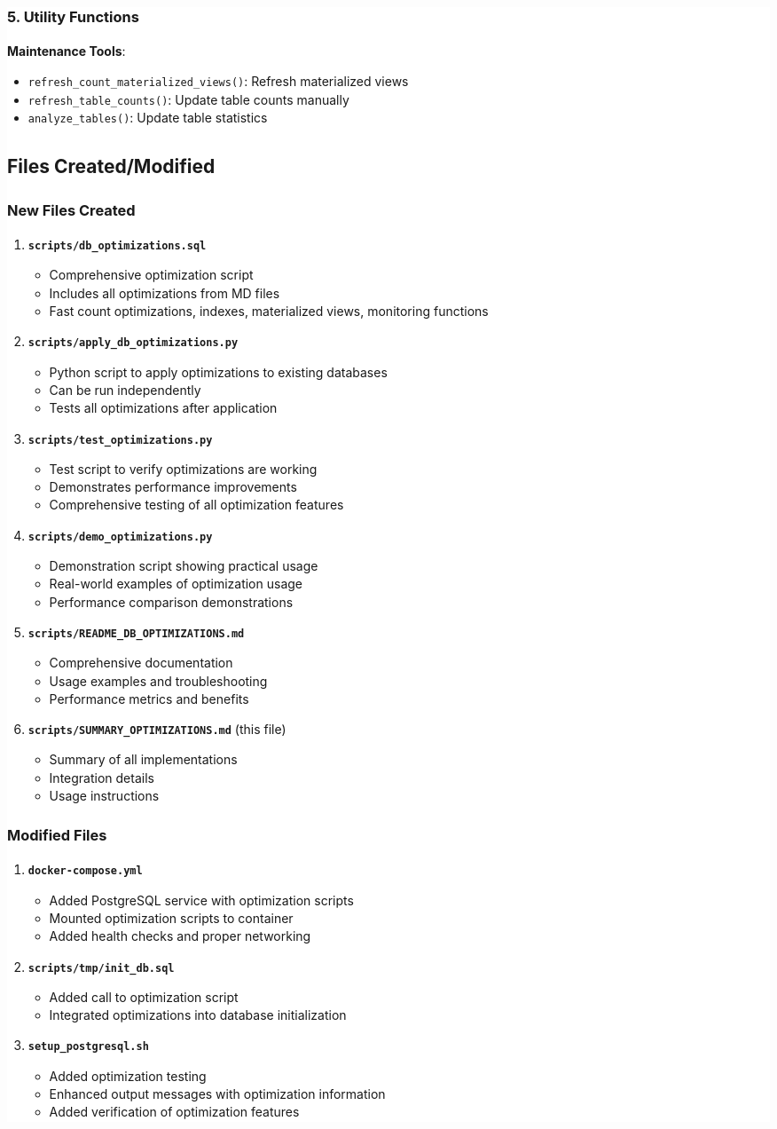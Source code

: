 ### 5. **Utility Functions**

**Maintenance Tools**:
- `refresh_count_materialized_views()`: Refresh materialized views
- `refresh_table_counts()`: Update table counts manually
- `analyze_tables()`: Update table statistics

## Files Created/Modified

### New Files Created

1. **`scripts/db_optimizations.sql`**
   - Comprehensive optimization script
   - Includes all optimizations from MD files
   - Fast count optimizations, indexes, materialized views, monitoring functions

2. **`scripts/apply_db_optimizations.py`**
   - Python script to apply optimizations to existing databases
   - Can be run independently
   - Tests all optimizations after application

3. **`scripts/test_optimizations.py`**
   - Test script to verify optimizations are working
   - Demonstrates performance improvements
   - Comprehensive testing of all optimization features

4. **`scripts/demo_optimizations.py`**
   - Demonstration script showing practical usage
   - Real-world examples of optimization usage
   - Performance comparison demonstrations

5. **`scripts/README_DB_OPTIMIZATIONS.md`**
   - Comprehensive documentation
   - Usage examples and troubleshooting
   - Performance metrics and benefits

6. **`scripts/SUMMARY_OPTIMIZATIONS.md`** (this file)
   - Summary of all implementations
   - Integration details
   - Usage instructions

### Modified Files

1. **`docker-compose.yml`**
   - Added PostgreSQL service with optimization scripts
   - Mounted optimization scripts to container
   - Added health checks and proper networking

2. **`scripts/tmp/init_db.sql`**
   - Added call to optimization script
   - Integrated optimizations into database initialization

3. **`setup_postgresql.sh`**
   - Added optimization testing
   - Enhanced output messages with optimization information
   - Added verification of optimization features
